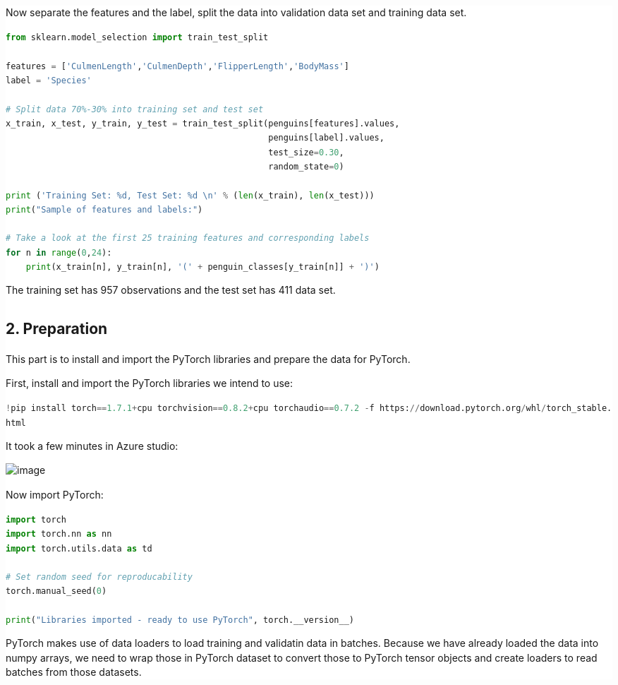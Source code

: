Now separate the features and the label, split the data into validation data set and training data set.

```python
from sklearn.model_selection import train_test_split

features = ['CulmenLength','CulmenDepth','FlipperLength','BodyMass']
label = 'Species'
   
# Split data 70%-30% into training set and test set
x_train, x_test, y_train, y_test = train_test_split(penguins[features].values,
                                                    penguins[label].values,
                                                    test_size=0.30,
                                                    random_state=0)

print ('Training Set: %d, Test Set: %d \n' % (len(x_train), len(x_test)))
print("Sample of features and labels:")

# Take a look at the first 25 training features and corresponding labels
for n in range(0,24):
    print(x_train[n], y_train[n], '(' + penguin_classes[y_train[n]] + ')')
```
The training set has 957 observations and the test set has 411 data set.

## 2. Preparation

This part is to install and import the PyTorch libraries and prepare the data for PyTorch.

First, install and import the PyTorch libraries we intend to use:
```python
!pip install torch==1.7.1+cpu torchvision==0.8.2+cpu torchaudio==0.7.2 -f https://download.pytorch.org/whl/torch_stable.html
```

It took a few minutes in Azure studio:

![image](https://user-images.githubusercontent.com/71245576/115159570-d1f99a00-a061-11eb-8d47-e865fb4a0118.png)

Now import PyTorch:

```python
import torch
import torch.nn as nn
import torch.utils.data as td

# Set random seed for reproducability
torch.manual_seed(0)

print("Libraries imported - ready to use PyTorch", torch.__version__)
```

PyTorch makes use of data loaders to load training and validatin data in batches. Because we have already loaded the data into numpy arrays, we need to wrap those in PyTorch dataset to convert those to PyTorch tensor objects and create loaders to read batches from those datasets.
